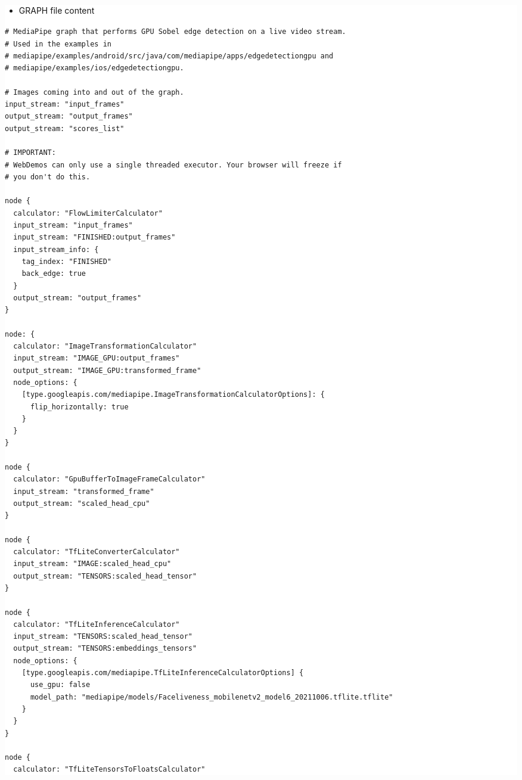 - GRAPH file content
```
# MediaPipe graph that performs GPU Sobel edge detection on a live video stream.
# Used in the examples in
# mediapipe/examples/android/src/java/com/mediapipe/apps/edgedetectiongpu and
# mediapipe/examples/ios/edgedetectiongpu.

# Images coming into and out of the graph.
input_stream: "input_frames"
output_stream: "output_frames"
output_stream: "scores_list"

# IMPORTANT:
# WebDemos can only use a single threaded executor. Your browser will freeze if
# you don't do this.

node {
  calculator: "FlowLimiterCalculator"
  input_stream: "input_frames"
  input_stream: "FINISHED:output_frames"
  input_stream_info: {
    tag_index: "FINISHED"
    back_edge: true
  }
  output_stream: "output_frames"
}

node: {
  calculator: "ImageTransformationCalculator"
  input_stream: "IMAGE_GPU:output_frames"
  output_stream: "IMAGE_GPU:transformed_frame"
  node_options: {
    [type.googleapis.com/mediapipe.ImageTransformationCalculatorOptions]: {
      flip_horizontally: true
    }
  }
}

node {
  calculator: "GpuBufferToImageFrameCalculator"
  input_stream: "transformed_frame"
  output_stream: "scaled_head_cpu"
}

node {
  calculator: "TfLiteConverterCalculator"
  input_stream: "IMAGE:scaled_head_cpu"
  output_stream: "TENSORS:scaled_head_tensor"
}

node {
  calculator: "TfLiteInferenceCalculator"
  input_stream: "TENSORS:scaled_head_tensor"
  output_stream: "TENSORS:embeddings_tensors"
  node_options: {
    [type.googleapis.com/mediapipe.TfLiteInferenceCalculatorOptions] {
      use_gpu: false
      model_path: "mediapipe/models/Faceliveness_mobilenetv2_model6_20211006.tflite.tflite"
    }
  }
}

node {
  calculator: "TfLiteTensorsToFloatsCalculator"
```